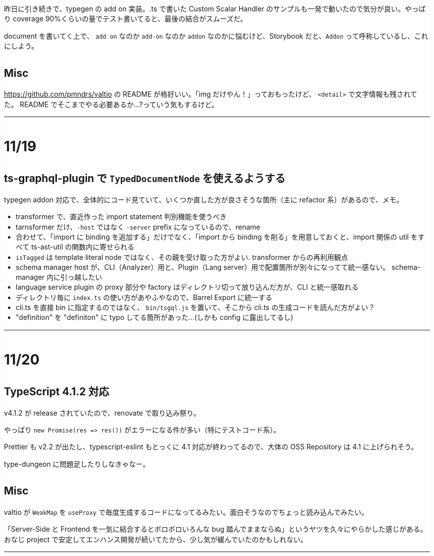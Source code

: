 昨日に引き続きで、typegen の add on 実装。.ts で書いた Custom Scalar Handler のサンプルも一発で動いたので気分が良い。やっぱり coverage 90%くらいの量でテスト書いてると、最後の結合がスムーズだ。

document を書いてく上で、 `add on` なのか `add-on` なのか `addon` なのかに悩むけど、Storybook だと、`Addon` って呼称しているし、これにしよう。

## Misc

https://github.com/pmndrs/valtio の README が格好いい。「img だけやん！」っておもったけど、 `<detail>` で文字情報も残されてた。 README でそこまでやる必要あるか...?っていう気もするけど。

---

# 11/19

## ts-graphql-plugin で `TypedDocumentNode` を使えるようする

typegen addon 対応で、全体的にコード見ていて、いくつか直した方が良さそうな箇所（主に refactor 系）があるので、メモ。

- transformer で、直近作った import statement 判別機能を使うべき
- tarnsformer だけ、`-host` ではなく `-server` prefix になっているので、rename
- 合わせて、「import に binding を追加する」だけでなく、「import から binding を削る」を用意しておくと、import 関係の util をすべて ts-ast-util の関数内に寄せられる
- `isTagged` は template literal node ではなく、その親を受け取った方がよい. transformer からの再利用観点
- schema manager host が、CLI（Analyzer）用と、Plugin（Lang server）用で配置箇所が別々になってて統一感ない。 schema-manager 内に引っ越したい
- language service plugin の proxy 部分や factory はディレクトリ切って放り込んだ方が、CLI と統一感取れる
- ディレクトリ毎に `index.ts` の使い方があやふやなので、Barrel Export に統一する
- cli.ts を直接 bin に指定するのではなく、 `bin/tsgql.js` を置いて、そこから cli.ts の生成コードを読んだ方がよい？
- "definition" を "definiton" に typo してる箇所があった...(しかも config に露出してるし)

---

# 11/20

## TypeScript 4.1.2 対応

v4.1.2 が release されていたので、renovate で取り込み祭り。

やっぱり `new Promise(res => res())` がエラーになる件が多い（特にテストコード系）。

Prettier も v2.2 が出たし、typescript-eslint もとっくに 4.1 対応が終わってるので、大体の OSS Repository は 4.1 に上げられそう。

type-dungeon に問題足したりしなきゃなー。

## Misc

valtio が `WeakMap` を `useProxy` で毎度生成するコードになってるみたい。面白そうなのでちょっと読み込んでみたい。

「Server-Side と Frontend を一気に結合するとボロボロいろんな bug 踏んでままならぬ」というヤツを久々にやらかした感じがある。
おなじ project で安定してエンハンス開発が続いてたから、少し気が緩んでいたのかもしれない。

---
